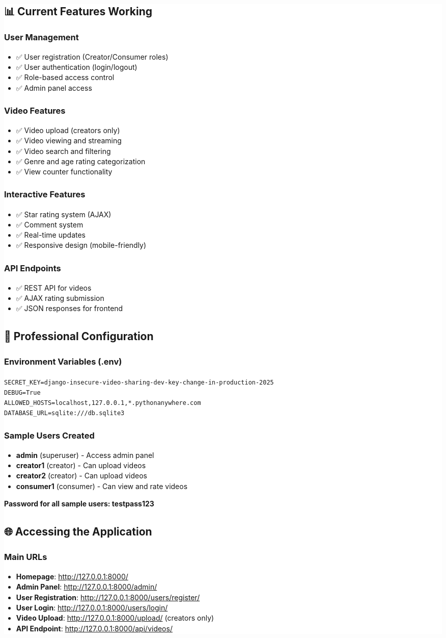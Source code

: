 ## 📊 Current Features Working

### User Management
- ✅ User registration (Creator/Consumer roles)
- ✅ User authentication (login/logout)
- ✅ Role-based access control
- ✅ Admin panel access

### Video Features
- ✅ Video upload (creators only)
- ✅ Video viewing and streaming
- ✅ Video search and filtering
- ✅ Genre and age rating categorization
- ✅ View counter functionality

### Interactive Features
- ✅ Star rating system (AJAX)
- ✅ Comment system
- ✅ Real-time updates
- ✅ Responsive design (mobile-friendly)

### API Endpoints
- ✅ REST API for videos
- ✅ AJAX rating submission
- ✅ JSON responses for frontend

## 🔧 Professional Configuration

### Environment Variables (.env)
```env
SECRET_KEY=django-insecure-video-sharing-dev-key-change-in-production-2025
DEBUG=True
ALLOWED_HOSTS=localhost,127.0.0.1,*.pythonanywhere.com
DATABASE_URL=sqlite:///db.sqlite3
```

### Sample Users Created
- **admin** (superuser) - Access admin panel
- **creator1** (creator) - Can upload videos
- **creator2** (creator) - Can upload videos  
- **consumer1** (consumer) - Can view and rate videos

**Password for all sample users: testpass123**

## 🌐 Accessing the Application

### Main URLs
- **Homepage**: http://127.0.0.1:8000/
- **Admin Panel**: http://127.0.0.1:8000/admin/
- **User Registration**: http://127.0.0.1:8000/users/register/
- **User Login**: http://127.0.0.1:8000/users/login/
- **Video Upload**: http://127.0.0.1:8000/upload/ (creators only)
- **API Endpoint**: http://127.0.0.1:8000/api/videos/

